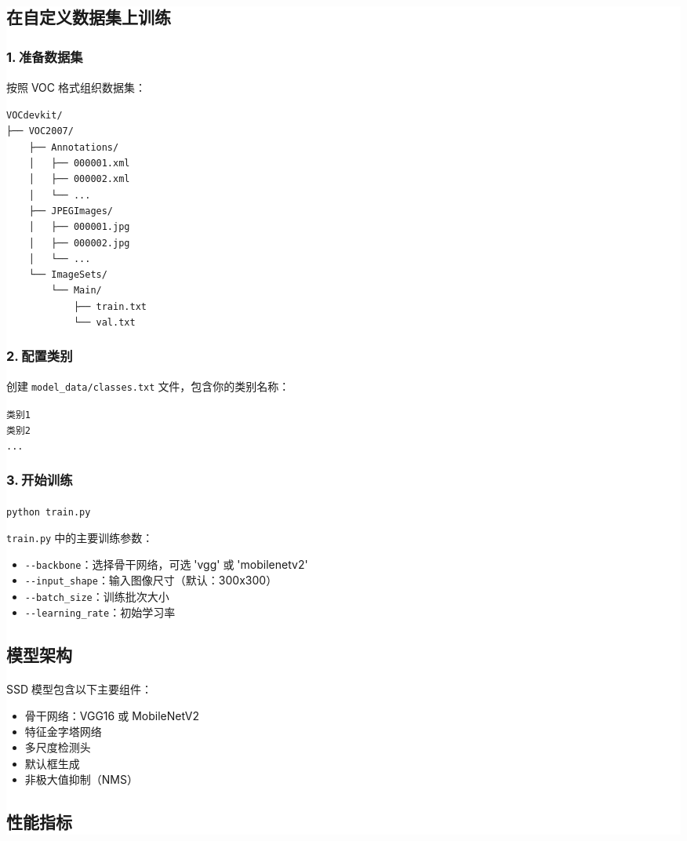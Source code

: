 ## 在自定义数据集上训练

### 1. 准备数据集
按照 VOC 格式组织数据集：
```
VOCdevkit/
├── VOC2007/
    ├── Annotations/
    │   ├── 000001.xml
    │   ├── 000002.xml
    │   └── ...
    ├── JPEGImages/
    │   ├── 000001.jpg
    │   ├── 000002.jpg
    │   └── ...
    └── ImageSets/
        └── Main/
            ├── train.txt
            └── val.txt
```

### 2. 配置类别
创建 `model_data/classes.txt` 文件，包含你的类别名称：
```
类别1
类别2
...
```

### 3. 开始训练
```bash
python train.py
```

`train.py` 中的主要训练参数：
- `--backbone`：选择骨干网络，可选 'vgg' 或 'mobilenetv2'
- `--input_shape`：输入图像尺寸（默认：300x300）
- `--batch_size`：训练批次大小
- `--learning_rate`：初始学习率

## 模型架构
SSD 模型包含以下主要组件：
- 骨干网络：VGG16 或 MobileNetV2
- 特征金字塔网络
- 多尺度检测头
- 默认框生成
- 非极大值抑制（NMS）

## 性能指标
